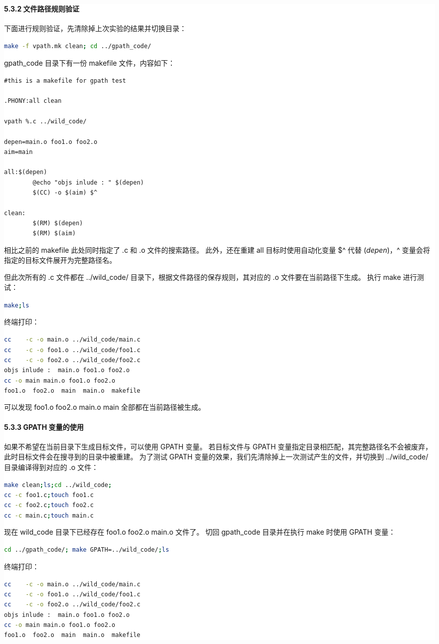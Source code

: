 #### 5.3.2 文件路径规则验证
下面进行规则验证，先清除掉上次实验的结果并切换目录：
```bash
make -f vpath.mk clean; cd ../gpath_code/
```
gpath_code 目录下有一份 makefile 文件，内容如下：
```
#this is a makefile for gpath test

.PHONY:all clean

vpath %.c ../wild_code/

depen=main.o foo1.o foo2.o
aim=main

all:$(depen)
        @echo "objs inlude : " $(depen)
        $(CC) -o $(aim) $^

clean:
        $(RM) $(depen)
        $(RM) $(aim)
```
相比之前的 makefile 此处同时指定了 .c 和 .o 文件的搜索路径。
此外，还在重建 all 目标时使用自动化变量 $^ 代替 $(depen)，$^ 变量会将指定的目标文件展开为完整路径名。

但此次所有的 .c 文件都在 ../wild_code/ 目录下，根据文件路径的保存规则，其对应的 .o 文件要在当前路径下生成。
执行 make 进行测试：
```bash
make;ls
```
终端打印：
```bash
cc    -c -o main.o ../wild_code/main.c
cc    -c -o foo1.o ../wild_code/foo1.c
cc    -c -o foo2.o ../wild_code/foo2.c
objs inlude :  main.o foo1.o foo2.o
cc -o main main.o foo1.o foo2.o
foo1.o  foo2.o  main  main.o  makefile
```
可以发现 foo1.o foo2.o main.o main 全部都在当前路径被生成。

#### 5.3.3 GPATH 变量的使用
如果不希望在当前目录下生成目标文件，可以使用 GPATH 变量。
若目标文件与 GPATH 变量指定目录相匹配，其完整路径名不会被废弃，此时目标文件会在搜寻到的目录中被重建。
为了测试 GPATH 变量的效果，我们先清除掉上一次测试产生的文件，并切换到 ../wild_code/ 目录编译得到对应的 .o 文件：
```bash
make clean;ls;cd ../wild_code;
cc -c foo1.c;touch foo1.c
cc -c foo2.c;touch foo2.c
cc -c main.c;touch main.c
```
现在 wild_code 目录下已经存在 foo1.o foo2.o main.o 文件了。
切回 gpath_code 目录并在执行 make 时使用 GPATH 变量：
```bash
cd ../gpath_code/; make GPATH=../wild_code/;ls
```
终端打印：
```bash
cc    -c -o main.o ../wild_code/main.c
cc    -c -o foo1.o ../wild_code/foo1.c
cc    -c -o foo2.o ../wild_code/foo2.c
objs inlude :  main.o foo1.o foo2.o
cc -o main main.o foo1.o foo2.o
foo1.o  foo2.o  main  main.o  makefile
```